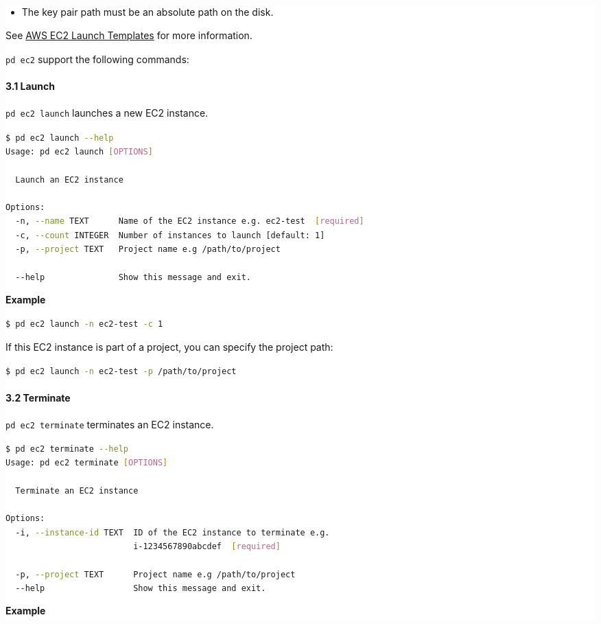 - The key pair path must be an absolute path on the disk.

See [AWS EC2 Launch Templates](https://docs.aws.amazon.com/AWSEC2/latest/UserGuide/ec2-launch-templates.html) for more
information.

`pd ec2` support the following commands:

#### 3.1 Launch

`pd ec2 launch` launches a new EC2 instance.

```bash
$ pd ec2 launch --help
Usage: pd ec2 launch [OPTIONS]

  Launch an EC2 instance

Options:
  -n, --name TEXT      Name of the EC2 instance e.g. ec2-test  [required]
  -c, --count INTEGER  Number of instances to launch [default: 1]
  -p, --project TEXT   Project name e.g /path/to/project

  --help               Show this message and exit.
```

**Example**

```bash
$ pd ec2 launch -n ec2-test -c 1
```

If this EC2 instance is part of a project, you can specify the project path:

```bash
$ pd ec2 launch -n ec2-test -p /path/to/project
```

#### 3.2 Terminate

`pd ec2 terminate` terminates an EC2 instance.

```bash
$ pd ec2 terminate --help
Usage: pd ec2 terminate [OPTIONS]

  Terminate an EC2 instance

Options:
  -i, --instance-id TEXT  ID of the EC2 instance to terminate e.g.
                          i-1234567890abcdef  [required]

  -p, --project TEXT      Project name e.g /path/to/project
  --help                  Show this message and exit.
```

**Example**
